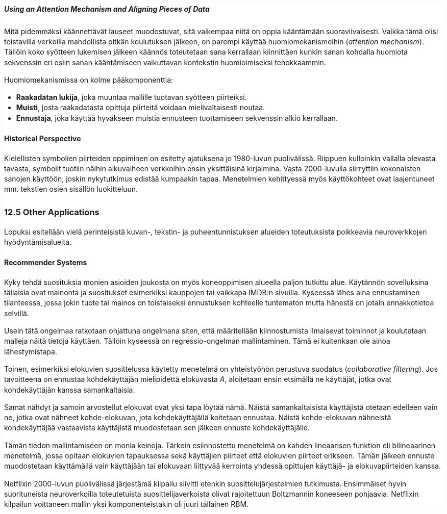 ##### Using an Attention Mechanism and Aligning Pieces of Data

Mitä pidemmäksi käännettävät lauseet muodostuvat, sitä vaikempaa niitä on oppia kääntämään suoraviivaisesti. Vaikka tämä olisi toistavilla verkoilla mahdollista pitkän koulutuksen jälkeen, on parempi käyttää huomiomekanismeihin (*attention mechanism*). Tällöin koko syötteen lukemisen jälkeen käännös toteutetaan sana kerrallaan kiinnittäen kunkin sanan kohdalla huomiota sekvenssin eri osiin sanan kääntämiseen vaikuttavan kontekstin huomioimiseksi tehokkaammin.

Huomiomekanismissa on kolme pääkomponenttia:

- **Raakadatan lukija**, joka muuntaa mallille tuotavan syötteen piirteiksi.
- **Muisti**, josta raakadatasta opittuja piirteitä voidaan mielivaltaisesti noutaa.
- **Ennustaja**, joka käyttää hyväkseen muistia ennusteen tuottamiseen sekvenssin alkio kerrallaan.

#### Historical Perspective

Kielellisten symbolien piirteiden oppiminen on esitetty ajatuksena jo 1980-luvun puolivälissä. Riippuen kulloinkin vallalla olevasta tavasta, symbolit tuotiin näihin alkuvaiheen verkkoihin ensin yksittäisinä kirjaimina. Vasta 2000-luvulla siirryttiin kokonaisten sanojen käyttöön, joskin nykytutkimus edistää kumpaakin tapaa. Menetelmien kehittyessä myös käyttökohteet ovat laajentuneet mm. tekstien osien sisällön luokitteluun.

### 12.5 Other Applications

Lopuksi esitellään vielä perinteisistä kuvan-, tekstin- ja puheentunnistuksen alueiden toteutuksista poikkeavia neuroverkkojen hyödyntämisalueita.

#### Recommender Systems

Kyky tehdä suosituksia monien asioiden joukosta on myös koneoppimisen alueella paljon tutkittu alue. Käytännön sovelluksina tällaisia ovat mainonta ja suositukset esimerkiksi kauppojen tai vaikkapa IMDB:n sivuilla. Kyseessä lähes aina ennustaminen tilanteessa, jossa jokin tuote tai mainos on toistaiseksi ennustuksen kohteelle tuntematon mutta hänestä on jotain ennakkotietoa selvillä.

Usein tätä ongelmaa ratkotaan ohjattuna ongelmana siten, että määritellään kiinnostumista ilmaisevat toiminnot ja koulutetaan malleja näitä tietoja käyttäen. Tällöin kyseessä on regressio-ongelman mallintaminen. Tämä ei kuitenkaan ole ainoa lähestymistapa.

Toinen, esimerkiksi elokuvien suosittelussa käytetty menetelmä on yhteistyöhön perustuva suodatus (*collaborative filtering*). Jos tavoitteena on ennustaa kohdekäyttäjän mielipidettä elokuvasta $A$, aloitetaan ensin etsimällä ne käyttäjät, jotka ovat kohdekäyttäjän kanssa samankaltaisia. 

Samat nähdyt ja samoin arvostellut elokuvat ovat yksi tapa löytää nämä. Näistä samankaltaisista käyttäjistä otetaan edelleen vain ne, jotka ovat nähneet kohde-elokuvan, jota kohdekäyttäjällä koitetaan ennustaa. Näistä kohde-elokuvan nähneistä kohdekäyttäjää vastaavista käyttäjistä muodostetaan sen jälkeen ennuste kohdekäyttäjälle.

Tämän tiedon mallintamiseen on monia keinoja. Tärkein esiinnostettu menetelmä on kahden lineaarisen funktion eli bilineaarinen menetelmä, jossa opitaan elokuvien tapauksessa sekä käyttäjien piirteet että elokuvien piirteet erikseen. Tämän jälkeen ennuste muodostetaan käyttämällä vain käyttäjään tai elokuvaan liittyvää kerrointa yhdessä opittujen käyttäjä- ja elokuvapiirteiden kanssa.

Netflixin 2000-luvun puolivälissä järjestämä kilpailu siivitti etenkin suosittelujärjestelmien tutkimusta. Ensimmäiset hyvin suorituneista neuroverkoilla toteutetuista suosittelijaverkoista olivat rajoitettuun Boltzmannin koneeseen pohjaavia. Netflixin kilpailun voittaneen mallin yksi komponenteistakin oli juuri tällainen RBM.
